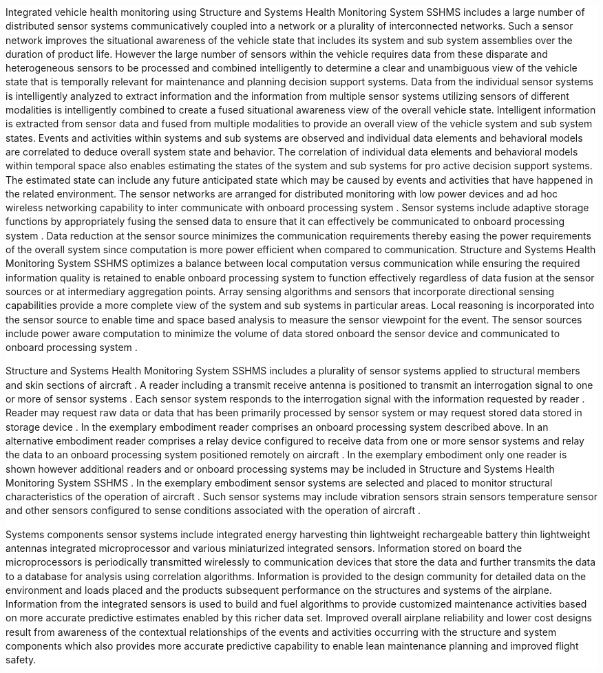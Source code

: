 Integrated vehicle health monitoring using Structure and Systems Health Monitoring System SSHMS includes a large number of distributed sensor systems communicatively coupled into a network or a plurality of interconnected networks. Such a sensor network improves the situational awareness of the vehicle state that includes its system and sub system assemblies over the duration of product life. However the large number of sensors within the vehicle requires data from these disparate and heterogeneous sensors to be processed and combined intelligently to determine a clear and unambiguous view of the vehicle state that is temporally relevant for maintenance and planning decision support systems. Data from the individual sensor systems is intelligently analyzed to extract information and the information from multiple sensor systems utilizing sensors of different modalities is intelligently combined to create a fused situational awareness view of the overall vehicle state. Intelligent information is extracted from sensor data and fused from multiple modalities to provide an overall view of the vehicle system and sub system states. Events and activities within systems and sub systems are observed and individual data elements and behavioral models are correlated to deduce overall system state and behavior. The correlation of individual data elements and behavioral models within temporal space also enables estimating the states of the system and sub systems for pro active decision support systems. The estimated state can include any future anticipated state which may be caused by events and activities that have happened in the related environment. The sensor networks are arranged for distributed monitoring with low power devices and ad hoc wireless networking capability to inter communicate with onboard processing system . Sensor systems include adaptive storage functions by appropriately fusing the sensed data to ensure that it can effectively be communicated to onboard processing system . Data reduction at the sensor source minimizes the communication requirements thereby easing the power requirements of the overall system since computation is more power efficient when compared to communication. Structure and Systems Health Monitoring System SSHMS optimizes a balance between local computation versus communication while ensuring the required information quality is retained to enable onboard processing system to function effectively regardless of data fusion at the sensor sources or at intermediary aggregation points. Array sensing algorithms and sensors that incorporate directional sensing capabilities provide a more complete view of the system and sub systems in particular areas. Local reasoning is incorporated into the sensor source to enable time and space based analysis to measure the sensor viewpoint for the event. The sensor sources include power aware computation to minimize the volume of data stored onboard the sensor device and communicated to onboard processing system .

Structure and Systems Health Monitoring System SSHMS includes a plurality of sensor systems applied to structural members and skin sections of aircraft . A reader including a transmit receive antenna is positioned to transmit an interrogation signal to one or more of sensor systems . Each sensor system responds to the interrogation signal with the information requested by reader . Reader may request raw data or data that has been primarily processed by sensor system or may request stored data stored in storage device . In the exemplary embodiment reader comprises an onboard processing system described above. In an alternative embodiment reader comprises a relay device configured to receive data from one or more sensor systems and relay the data to an onboard processing system positioned remotely on aircraft . In the exemplary embodiment only one reader is shown however additional readers and or onboard processing systems may be included in Structure and Systems Health Monitoring System SSHMS . In the exemplary embodiment sensor systems are selected and placed to monitor structural characteristics of the operation of aircraft . Such sensor systems may include vibration sensors strain sensors temperature sensor and other sensors configured to sense conditions associated with the operation of aircraft .

Systems components sensor systems include integrated energy harvesting thin lightweight rechargeable battery thin lightweight antennas integrated microprocessor and various miniaturized integrated sensors. Information stored on board the microprocessors is periodically transmitted wirelessly to communication devices that store the data and further transmits the data to a database for analysis using correlation algorithms. Information is provided to the design community for detailed data on the environment and loads placed and the products subsequent performance on the structures and systems of the airplane. Information from the integrated sensors is used to build and fuel algorithms to provide customized maintenance activities based on more accurate predictive estimates enabled by this richer data set. Improved overall airplane reliability and lower cost designs result from awareness of the contextual relationships of the events and activities occurring with the structure and system components which also provides more accurate predictive capability to enable lean maintenance planning and improved flight safety.
